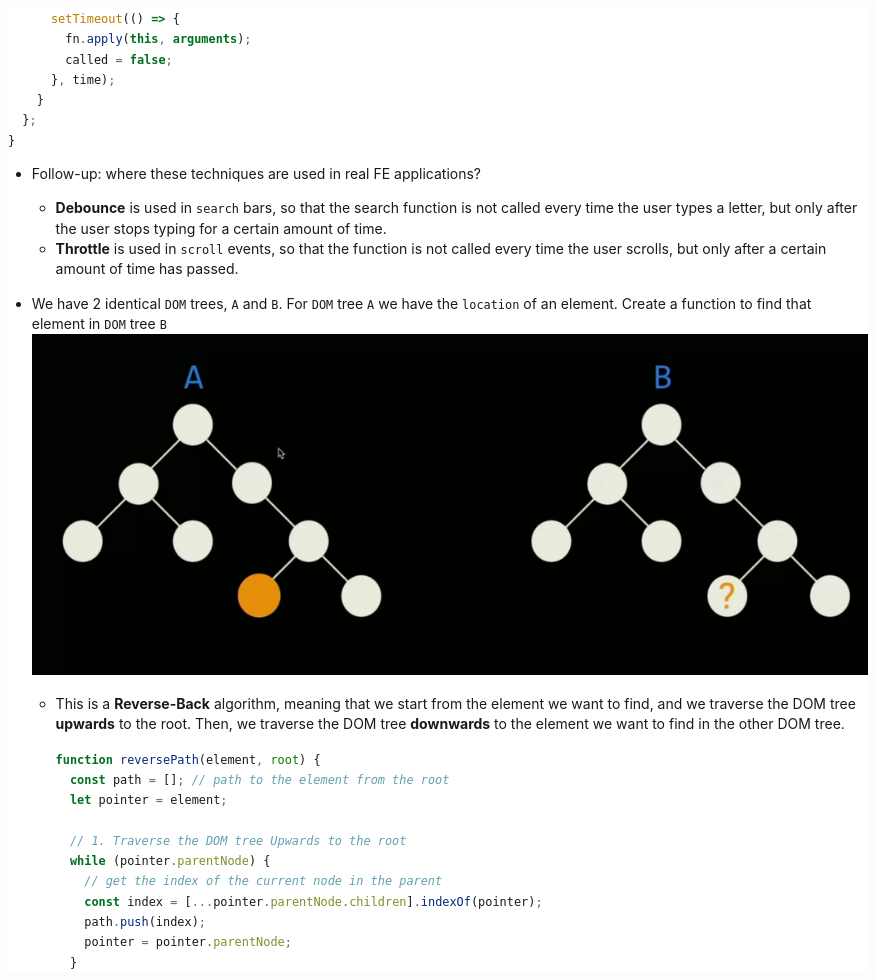   ```js
        setTimeout(() => {
          fn.apply(this, arguments);
          called = false;
        }, time);
      }
    };
  }
  ```

  - Follow-up: where these techniques are used in real FE applications?
    - **Debounce** is used in `search` bars, so that the search function is not called every time the user types a letter, but only after the user stops typing for a certain amount of time.
    - **Throttle** is used in `scroll` events, so that the function is not called every time the user scrolls, but only after a certain amount of time has passed.

- We have 2 identical `DOM` trees, `A` and `B`. For `DOM` tree `A` we have the `location` of an element. Create a function to find that element in `DOM` tree `B`
  ![domTree](./img/domTree-1.png)

  - This is a **Reverse-Back** algorithm, meaning that we start from the element we want to find, and we traverse the DOM tree **upwards** to the root. Then, we traverse the DOM tree **downwards** to the element we want to find in the other DOM tree.

    ```js
    function reversePath(element, root) {
      const path = []; // path to the element from the root
      let pointer = element;

      // 1. Traverse the DOM tree Upwards to the root
      while (pointer.parentNode) {
        // get the index of the current node in the parent
        const index = [...pointer.parentNode.children].indexOf(pointer);
        path.push(index);
        pointer = pointer.parentNode;
      }
